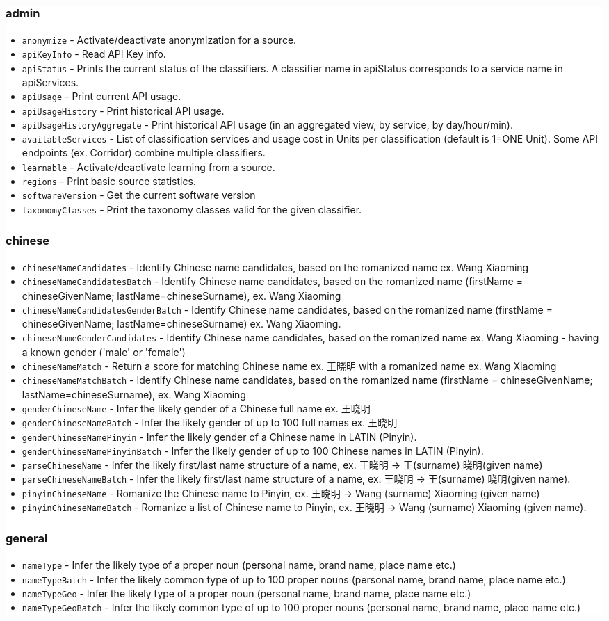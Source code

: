 
### admin

* `anonymize` - Activate/deactivate anonymization for a source.
* `apiKeyInfo` - Read API Key info.
* `apiStatus` - Prints the current status of the classifiers. A classifier name in apiStatus corresponds to a service name in apiServices.
* `apiUsage` - Print current API usage.
* `apiUsageHistory` - Print historical API usage.
* `apiUsageHistoryAggregate` - Print historical API usage (in an aggregated view, by service, by day/hour/min).
* `availableServices` - List of classification services and usage cost in Units per classification (default is 1=ONE Unit). Some API endpoints (ex. Corridor) combine multiple classifiers.
* `learnable` - Activate/deactivate learning from a source.
* `regions` - Print basic source statistics.
* `softwareVersion` - Get the current software version
* `taxonomyClasses` - Print the taxonomy classes valid for the given classifier.

### chinese

* `chineseNameCandidates` - Identify Chinese name candidates, based on the romanized name ex. Wang Xiaoming
* `chineseNameCandidatesBatch` - Identify Chinese name candidates, based on the romanized name (firstName = chineseGivenName; lastName=chineseSurname), ex. Wang Xiaoming
* `chineseNameCandidatesGenderBatch` - Identify Chinese name candidates, based on the romanized name (firstName = chineseGivenName; lastName=chineseSurname) ex. Wang Xiaoming.
* `chineseNameGenderCandidates` - Identify Chinese name candidates, based on the romanized name ex. Wang Xiaoming - having a known gender ('male' or 'female')
* `chineseNameMatch` - Return a score for matching Chinese name ex. 王晓明 with a romanized name ex. Wang Xiaoming
* `chineseNameMatchBatch` - Identify Chinese name candidates, based on the romanized name (firstName = chineseGivenName; lastName=chineseSurname), ex. Wang Xiaoming
* `genderChineseName` - Infer the likely gender of a Chinese full name ex. 王晓明
* `genderChineseNameBatch` - Infer the likely gender of up to 100 full names ex. 王晓明
* `genderChineseNamePinyin` - Infer the likely gender of a Chinese name in LATIN (Pinyin).
* `genderChineseNamePinyinBatch` - Infer the likely gender of up to 100 Chinese names in LATIN (Pinyin).
* `parseChineseName` - Infer the likely first/last name structure of a name, ex. 王晓明 -> 王(surname) 晓明(given name)
* `parseChineseNameBatch` - Infer the likely first/last name structure of a name, ex. 王晓明 -> 王(surname) 晓明(given name).
* `pinyinChineseName` - Romanize the Chinese name to Pinyin, ex. 王晓明 -> Wang (surname) Xiaoming (given name)
* `pinyinChineseNameBatch` - Romanize a list of Chinese name to Pinyin, ex. 王晓明 -> Wang (surname) Xiaoming (given name).

### general

* `nameType` - Infer the likely type of a proper noun (personal name, brand name, place name etc.)
* `nameTypeBatch` - Infer the likely common type of up to 100 proper nouns (personal name, brand name, place name etc.)
* `nameTypeGeo` - Infer the likely type of a proper noun (personal name, brand name, place name etc.)
* `nameTypeGeoBatch` - Infer the likely common type of up to 100 proper nouns (personal name, brand name, place name etc.)
